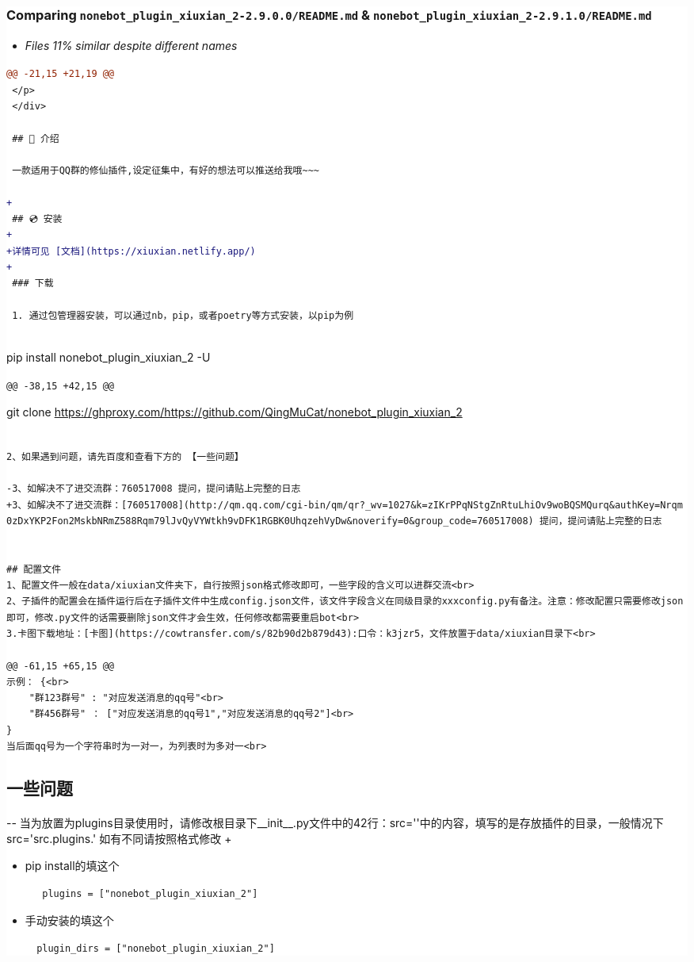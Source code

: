 ### Comparing `nonebot_plugin_xiuxian_2-2.9.0.0/README.md` & `nonebot_plugin_xiuxian_2-2.9.1.0/README.md`

 * *Files 11% similar despite different names*

```diff
@@ -21,15 +21,19 @@
 </p>
 </div>
 
 ## 📖 介绍
 
 一款适用于QQ群的修仙插件,设定征集中，有好的想法可以推送给我哦~~~
 
+
 ## 💿 安装
+
+详情可见 [文档](https://xiuxian.netlify.app/)
+
 ### 下载
 
 1. 通过包管理器安装，可以通过nb，pip，或者poetry等方式安装，以pip为例
 
 ```
 pip install nonebot_plugin_xiuxian_2 -U
 ```
@@ -38,15 +42,15 @@
 
 ```
 git clone https://ghproxy.com/https://github.com/QingMuCat/nonebot_plugin_xiuxian_2
 ```
 
 2、如果遇到问题，请先百度和查看下方的 【一些问题】
 
-3、如解决不了进交流群：760517008 提问，提问请贴上完整的日志
+3、如解决不了进交流群：[760517008](http://qm.qq.com/cgi-bin/qm/qr?_wv=1027&k=zIKrPPqNStgZnRtuLhiOv9woBQSMQurq&authKey=Nrqm0zDxYKP2Fon2MskbNRmZ588Rqm79lJvQyVYWtkh9vDFK1RGBK0UhqzehVyDw&noverify=0&group_code=760517008) 提问，提问请贴上完整的日志
 
 
 ## 配置文件
 1、配置文件一般在data/xiuxian文件夹下，自行按照json格式修改即可，一些字段的含义可以进群交流<br>
 2、子插件的配置会在插件运行后在子插件文件中生成config.json文件，该文件字段含义在同级目录的xxxconfig.py有备注。注意：修改配置只需要修改json即可，修改.py文件的话需要删除json文件才会生效，任何修改都需要重启bot<br>
 3.卡图下载地址：[卡图](https://cowtransfer.com/s/82b90d2b879d43):口令：k3jzr5，文件放置于data/xiuxian目录下<br>
 
@@ -61,15 +65,15 @@
 示例： {<br>
     "群123群号" : "对应发送消息的qq号"<br>
     "群456群号" ： ["对应发送消息的qq号1","对应发送消息的qq号2"]<br>
 }
 当后面qq号为一个字符串时为一对一，为列表时为多对一<br>
 ```
 ## 一些问题
-- 当为放置为plugins目录使用时，请修改根目录下__init__.py文件中的42行：src=''中的内容，填写的是存放插件的目录，一般情况下 src='src.plugins.'  如有不同请按照格式修改
+
 - pip install的填这个
   ```
      plugins = ["nonebot_plugin_xiuxian_2"]
   ```
 - 手动安装的填这个
   ```
     plugin_dirs = ["nonebot_plugin_xiuxian_2"]
   ```